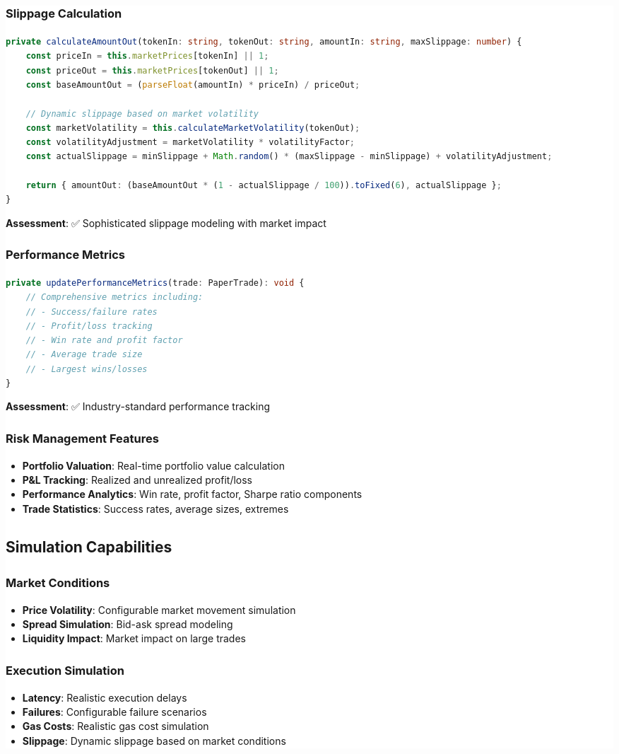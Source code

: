 ### Slippage Calculation
```typescript
private calculateAmountOut(tokenIn: string, tokenOut: string, amountIn: string, maxSlippage: number) {
    const priceIn = this.marketPrices[tokenIn] || 1;
    const priceOut = this.marketPrices[tokenOut] || 1;
    const baseAmountOut = (parseFloat(amountIn) * priceIn) / priceOut;
    
    // Dynamic slippage based on market volatility
    const marketVolatility = this.calculateMarketVolatility(tokenOut);
    const volatilityAdjustment = marketVolatility * volatilityFactor;
    const actualSlippage = minSlippage + Math.random() * (maxSlippage - minSlippage) + volatilityAdjustment;
    
    return { amountOut: (baseAmountOut * (1 - actualSlippage / 100)).toFixed(6), actualSlippage };
}
```
**Assessment**: ✅ Sophisticated slippage modeling with market impact

### Performance Metrics
```typescript
private updatePerformanceMetrics(trade: PaperTrade): void {
    // Comprehensive metrics including:
    // - Success/failure rates
    // - Profit/loss tracking
    // - Win rate and profit factor
    // - Average trade size
    // - Largest wins/losses
}
```
**Assessment**: ✅ Industry-standard performance tracking

### Risk Management Features
- **Portfolio Valuation**: Real-time portfolio value calculation
- **P&L Tracking**: Realized and unrealized profit/loss
- **Performance Analytics**: Win rate, profit factor, Sharpe ratio components
- **Trade Statistics**: Success rates, average sizes, extremes

## Simulation Capabilities

### Market Conditions
- **Price Volatility**: Configurable market movement simulation
- **Spread Simulation**: Bid-ask spread modeling
- **Liquidity Impact**: Market impact on large trades

### Execution Simulation
- **Latency**: Realistic execution delays
- **Failures**: Configurable failure scenarios
- **Gas Costs**: Realistic gas cost simulation
- **Slippage**: Dynamic slippage based on market conditions
